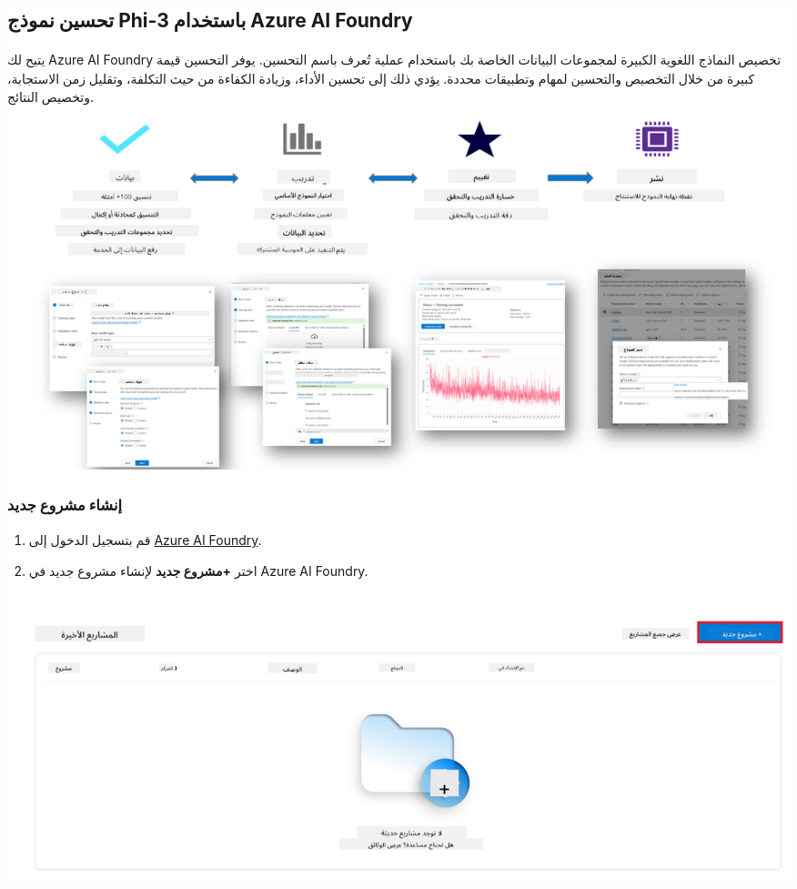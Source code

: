 ## تحسين نموذج Phi-3 باستخدام Azure AI Foundry

يتيح لك Azure AI Foundry تخصيص النماذج اللغوية الكبيرة لمجموعات البيانات الخاصة بك باستخدام عملية تُعرف باسم التحسين. يوفر التحسين قيمة كبيرة من خلال التخصيص والتحسين لمهام وتطبيقات محددة. يؤدي ذلك إلى تحسين الأداء، وزيادة الكفاءة من حيث التكلفة، وتقليل زمن الاستجابة، وتخصيص النتائج.

![تحسين AIFoundry](../../../../translated_images/AIFoundryfinetune.69ddc22d1ab08167a7e53a911cd33c749d99fea4047801a836ceb6eec66c5719.ar.png)

### إنشاء مشروع جديد

1. قم بتسجيل الدخول إلى [Azure AI Foundry](https://ai.azure.com).

1. اختر **+مشروع جديد** لإنشاء مشروع جديد في Azure AI Foundry.

    ![اختيار تحسين](../../../../translated_images/select-new-project.1b9270456fbb8d598938036c6bd26247ea39c8b9ad76be16c81df57d54ce78ed.ar.png)
